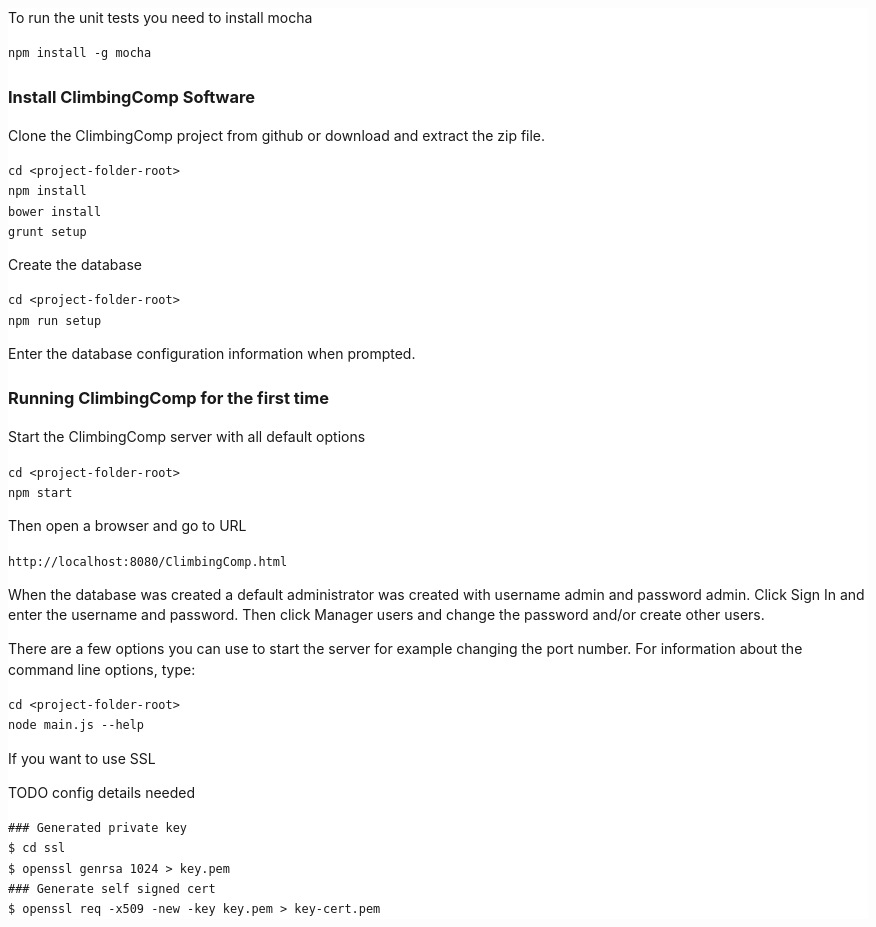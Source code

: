 To run the unit tests you need to install mocha

```
npm install -g mocha
```


### Install ClimbingComp Software
Clone the ClimbingComp project from github or download and extract the zip file.

```
cd <project-folder-root>
npm install
bower install
grunt setup
```

Create the database

```
cd <project-folder-root>
npm run setup
```
Enter the database configuration information when prompted.


### Running ClimbingComp for the first time
Start the ClimbingComp server with all default options

```
cd <project-folder-root>
npm start
```

Then open a browser and go to URL

```
http://localhost:8080/ClimbingComp.html
```

When the database was created a default administrator was created with username admin and password admin.
Click Sign In and enter the username and password. Then click Manager users and change the password and/or
create other users.

There are a few options you can use to start the server for example changing the port number.
For information about the command line options, type: 

```
cd <project-folder-root>
node main.js --help
```

If you want to use SSL

TODO config details needed

```
### Generated private key
$ cd ssl
$ openssl genrsa 1024 > key.pem
### Generate self signed cert
$ openssl req -x509 -new -key key.pem > key-cert.pem
```
